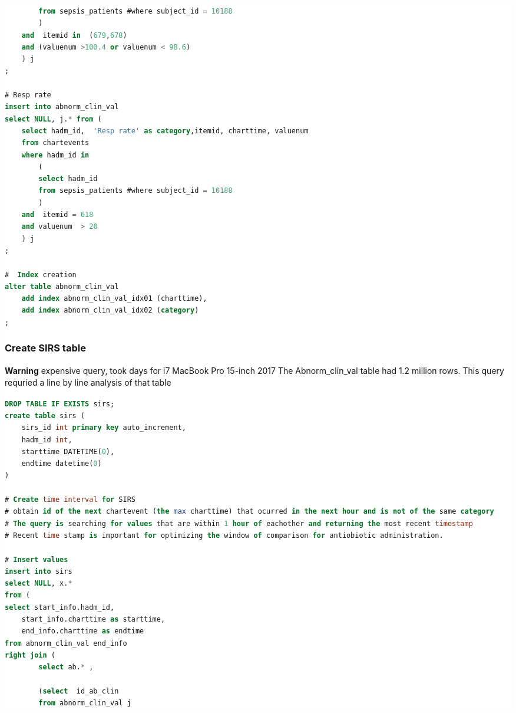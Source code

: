 ``` SQL
		from sepsis_patients #where subject_id = 10188
		)
	and  itemid in  (679,678)
	and (valuenum >100.4 or valuenum < 98.6)
	) j
;

# Resp rate 
insert into abnorm_clin_val
select NULL, j.* from (
	select hadm_id,  'Resp rate' as category,itemid, charttime, valuenum
	from chartevents
	where hadm_id in
		(
		select hadm_id
		from sepsis_patients #where subject_id = 10188
		)
	and  itemid = 618
	and valuenum  > 20 
	) j
;

#  Index creation
alter table abnorm_clin_val
	add index abnorm_clin_val_idx01 (charttime),
	add index abnorm_clin_val_idx02 (category)
;
```
### Create SIRS table
**Warning** expensive query, took days for i7 MacBook Pro 15-inch 2017
The Abnorm_clin_val table had 1.2 million rows. This query requried a line by line analysis of that table
```SQL
DROP TABLE IF EXISTS sirs;
create table sirs (
	sirs_id int primary key auto_increment,
	hadm_id int,
	starttime DATETIME(0),
	endtime datetime(0)
)

# Create time interval for SIRS
# obtain id of the next chartevent (the max charttime) that ocurred in the next hour and is not of the same category
# The query is searching for values that are within 1 hour of eachother and returning the most recent timestamp
# Recent time stamp is important for optimizing the window of comparison for antiobiotic administration.

# Insert values
insert into sirs
select NULL, x.*
from (
select start_info.hadm_id, 
	start_info.charttime as starttime, 
	end_info.charttime as endtime
from abnorm_clin_val end_info
right join ( 
		select ab.* , 

		(select  id_ab_clin
		from abnorm_clin_val j
```